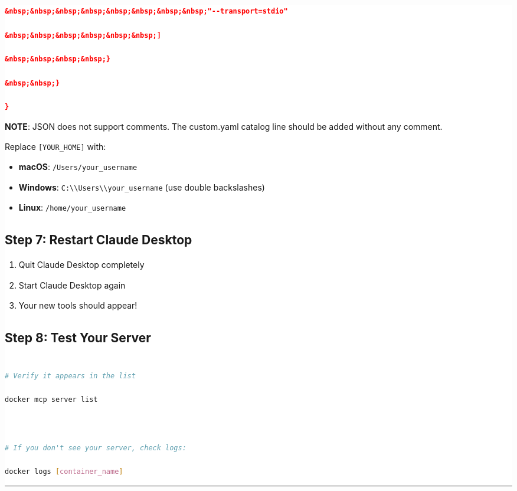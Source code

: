 ```json
&nbsp;&nbsp;&nbsp;&nbsp;&nbsp;&nbsp;&nbsp;&nbsp;"--transport=stdio"

&nbsp;&nbsp;&nbsp;&nbsp;&nbsp;&nbsp;]

&nbsp;&nbsp;&nbsp;&nbsp;}

&nbsp;&nbsp;}

}

```

  

**NOTE**: JSON does not support comments. The custom.yaml catalog line should be added without any comment.

  

Replace `[YOUR_HOME]` with:

- **macOS**: `/Users/your_username`

- **Windows**: `C:\\Users\\your_username` (use double backslashes)

- **Linux**: `/home/your_username`

  

## Step 7: Restart Claude Desktop

1. Quit Claude Desktop completely

2. Start Claude Desktop again

3. Your new tools should appear!

  

## Step 8: Test Your Server

```bash

# Verify it appears in the list

docker mcp server list

  

# If you don't see your server, check logs:

docker logs [container_name]

```

  

---
